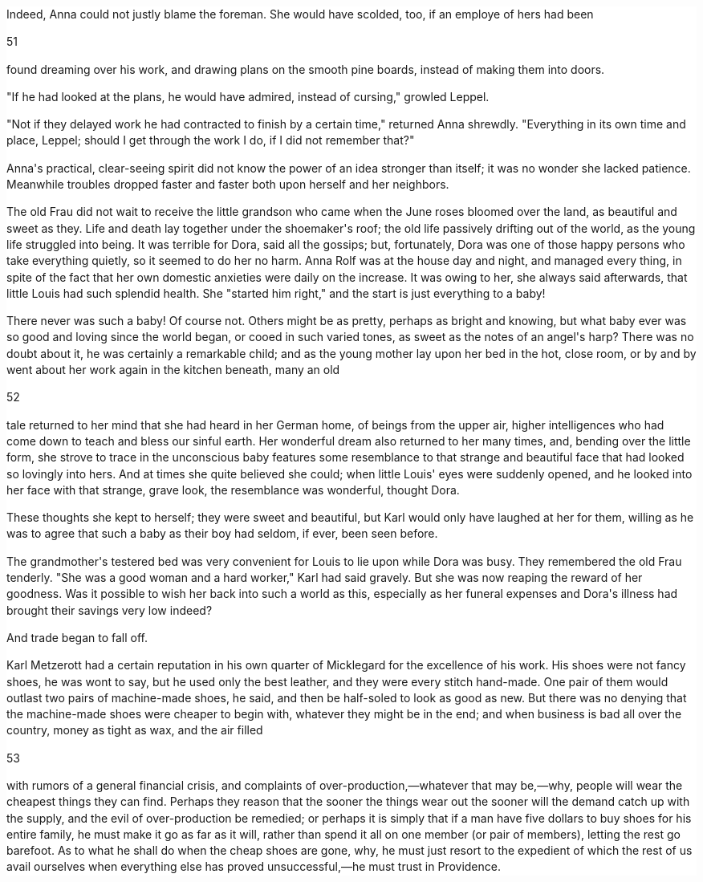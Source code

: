 Indeed, Anna could not justly blame the foreman. She would have scolded, too, if an employe of hers had been <p class="pagenum">51</p>found dreaming over his work, and drawing plans on the smooth pine boards, instead of making them into doors.

"If he had looked at the plans, he would have admired, instead of cursing," growled Leppel.

"Not if they delayed work he had contracted to finish by a certain time," returned Anna shrewdly. "Everything in its own time and place, Leppel; should I get through the work I do, if I did not remember that?"

Anna's practical, clear-seeing spirit did not know the power of an idea stronger than itself; it was no wonder she lacked patience. Meanwhile troubles dropped faster and faster both upon herself and her neighbors.

The old Frau did not wait to receive the little grandson who came when the June roses bloomed over the land, as beautiful and sweet as they. Life and death lay together under the shoemaker's roof; the old life passively drifting out of the world, as the young life struggled into being. It was terrible for Dora, said all the gossips; but, fortunately, Dora was one of those happy persons who take everything quietly, so it seemed to do her no harm. Anna Rolf was at the house day and night, and managed every thing, in spite of the fact that her own domestic anxieties were daily on the increase. It was owing to her, she always said afterwards, that little Louis had such splendid health. She "started him right," and the start is just everything to a baby!

There never was such a baby! Of course not. Others might be as pretty, perhaps as bright and knowing, but what baby ever was so good and loving since the world began, or cooed in such varied tones, as sweet as the notes of an angel's harp? There was no doubt about it, he was certainly a remarkable child; and as the young mother lay upon her bed in the hot, close room, or by and by went about her work again in the kitchen beneath, many an old <p class="pagenum">52</p>tale returned to her mind that she had heard in her German home, of beings from the upper air, higher intelligences who had come down to teach and bless our sinful earth. Her wonderful dream also returned to her many times, and, bending over the little form, she strove to trace in the unconscious baby features some resemblance to that strange and beautiful face that had looked so lovingly into hers. And at times she quite believed she could; when little Louis' eyes were suddenly opened, and he looked into her face with that strange, grave look, the resemblance was wonderful, thought Dora.

These thoughts she kept to herself; they were sweet and beautiful, but Karl would only have laughed at her for them, willing as he was to agree that such a baby as their boy had seldom, if ever, been seen before.

The grandmother's testered bed was very convenient for Louis to lie upon while Dora was busy. They remembered the old Frau tenderly. "She was a good woman and a hard worker," Karl had said gravely. But she was now reaping the reward of her goodness. Was it possible to wish her back into such a world as this, especially as her funeral expenses and Dora's illness had brought their savings very low indeed?

And trade began to fall off.

Karl Metzerott had a certain reputation in his own quarter of Micklegard for the excellence of his work. His shoes were not fancy shoes, he was wont to say, but he used only the best leather, and they were every stitch hand-made. One pair of them would outlast two pairs of machine-made shoes, he said, and then be half-soled to look as good as new. But there was no denying that the machine-made shoes were cheaper to begin with, whatever they might be in the end; and when business is bad all over the country, money as tight as wax, and the air filled <p class="pagenum">53</p>with rumors of a general financial crisis, and complaints of over-production,&mdash;whatever that may be,&mdash;why, people will wear the cheapest things they can find. Perhaps they reason that the sooner the things wear out the sooner will the demand catch up with the supply, and the evil of over-production be remedied; or perhaps it is simply that if a man have five dollars to buy shoes for his entire family, he must make it go as far as it will, rather than spend it all on one member (or pair of members), letting the rest go barefoot. As to what he shall do when the cheap shoes are gone, why, he must just resort to the expedient of which the rest of us avail ourselves when everything else has proved unsuccessful,&mdash;he must trust in Providence.
